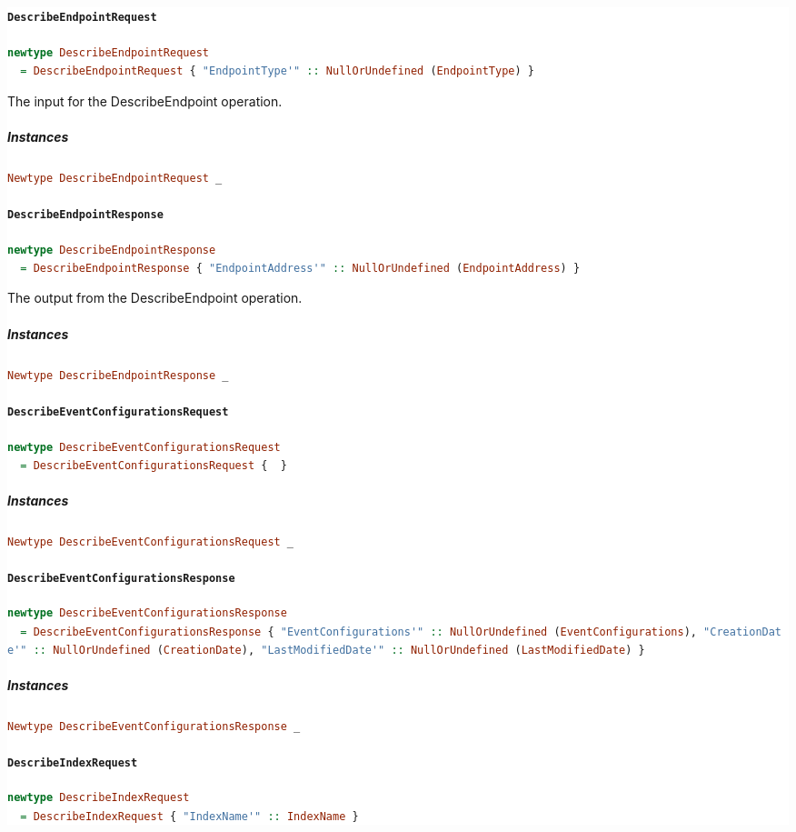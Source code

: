 #### `DescribeEndpointRequest`

``` purescript
newtype DescribeEndpointRequest
  = DescribeEndpointRequest { "EndpointType'" :: NullOrUndefined (EndpointType) }
```

<p>The input for the DescribeEndpoint operation.</p>

##### Instances
``` purescript
Newtype DescribeEndpointRequest _
```

#### `DescribeEndpointResponse`

``` purescript
newtype DescribeEndpointResponse
  = DescribeEndpointResponse { "EndpointAddress'" :: NullOrUndefined (EndpointAddress) }
```

<p>The output from the DescribeEndpoint operation.</p>

##### Instances
``` purescript
Newtype DescribeEndpointResponse _
```

#### `DescribeEventConfigurationsRequest`

``` purescript
newtype DescribeEventConfigurationsRequest
  = DescribeEventConfigurationsRequest {  }
```

##### Instances
``` purescript
Newtype DescribeEventConfigurationsRequest _
```

#### `DescribeEventConfigurationsResponse`

``` purescript
newtype DescribeEventConfigurationsResponse
  = DescribeEventConfigurationsResponse { "EventConfigurations'" :: NullOrUndefined (EventConfigurations), "CreationDate'" :: NullOrUndefined (CreationDate), "LastModifiedDate'" :: NullOrUndefined (LastModifiedDate) }
```

##### Instances
``` purescript
Newtype DescribeEventConfigurationsResponse _
```

#### `DescribeIndexRequest`

``` purescript
newtype DescribeIndexRequest
  = DescribeIndexRequest { "IndexName'" :: IndexName }
```
